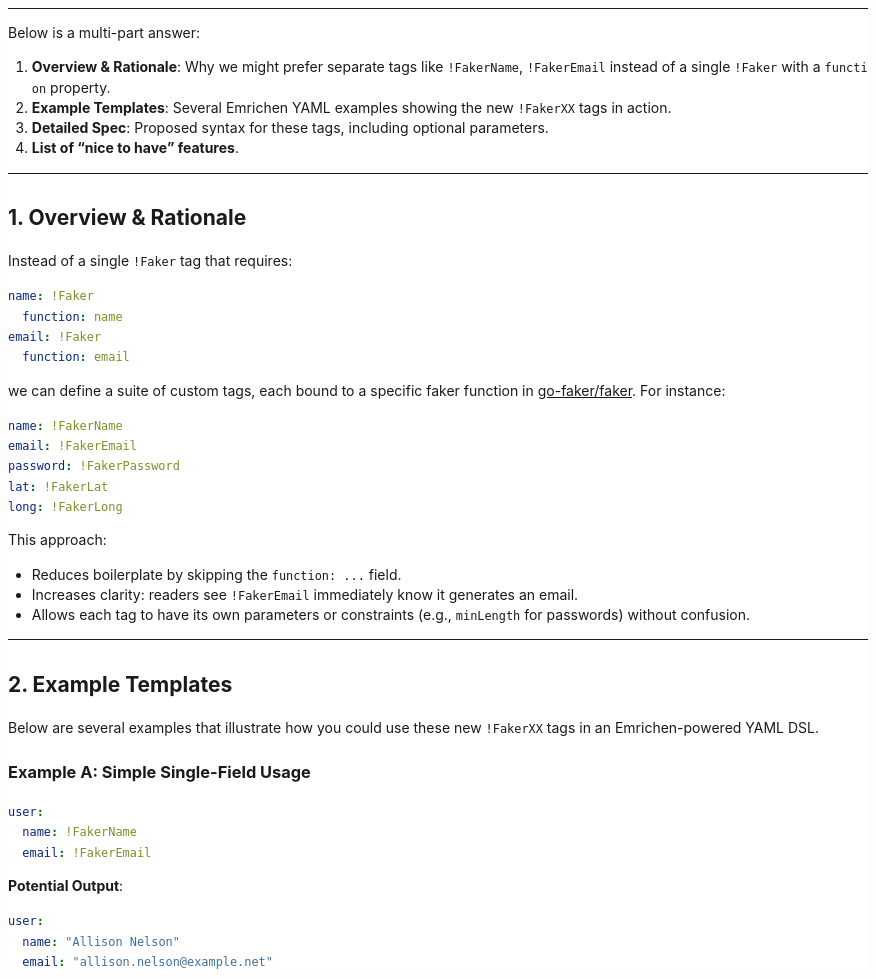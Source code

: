 
---
Below is a multi-part answer:

1. **Overview & Rationale**: Why we might prefer separate tags like `!FakerName`, `!FakerEmail` instead of a single `!Faker` with a `function` property.  
2. **Example Templates**: Several Emrichen YAML examples showing the new `!FakerXX` tags in action.  
3. **Detailed Spec**: Proposed syntax for these tags, including optional parameters.  
4. **List of “nice to have” features**.

---

## 1. Overview & Rationale

Instead of a single `!Faker` tag that requires:

```yaml
name: !Faker
  function: name
email: !Faker
  function: email
```

we can define a suite of custom tags, each bound to a specific faker function in [go-faker/faker](https://github.com/go-faker/faker). For instance:

```yaml
name: !FakerName
email: !FakerEmail
password: !FakerPassword
lat: !FakerLat
long: !FakerLong
```

This approach:
- Reduces boilerplate by skipping the `function: ...` field.
- Increases clarity: readers see `!FakerEmail` immediately know it generates an email.
- Allows each tag to have its own parameters or constraints (e.g., `minLength` for passwords) without confusion.

---

## 2. Example Templates

Below are several examples that illustrate how you could use these new `!FakerXX` tags in an Emrichen-powered YAML DSL.

### Example A: Simple Single-Field Usage

```yaml
user:
  name: !FakerName
  email: !FakerEmail
```

**Potential Output**:
```yaml
user:
  name: "Allison Nelson"
  email: "allison.nelson@example.net"
```
